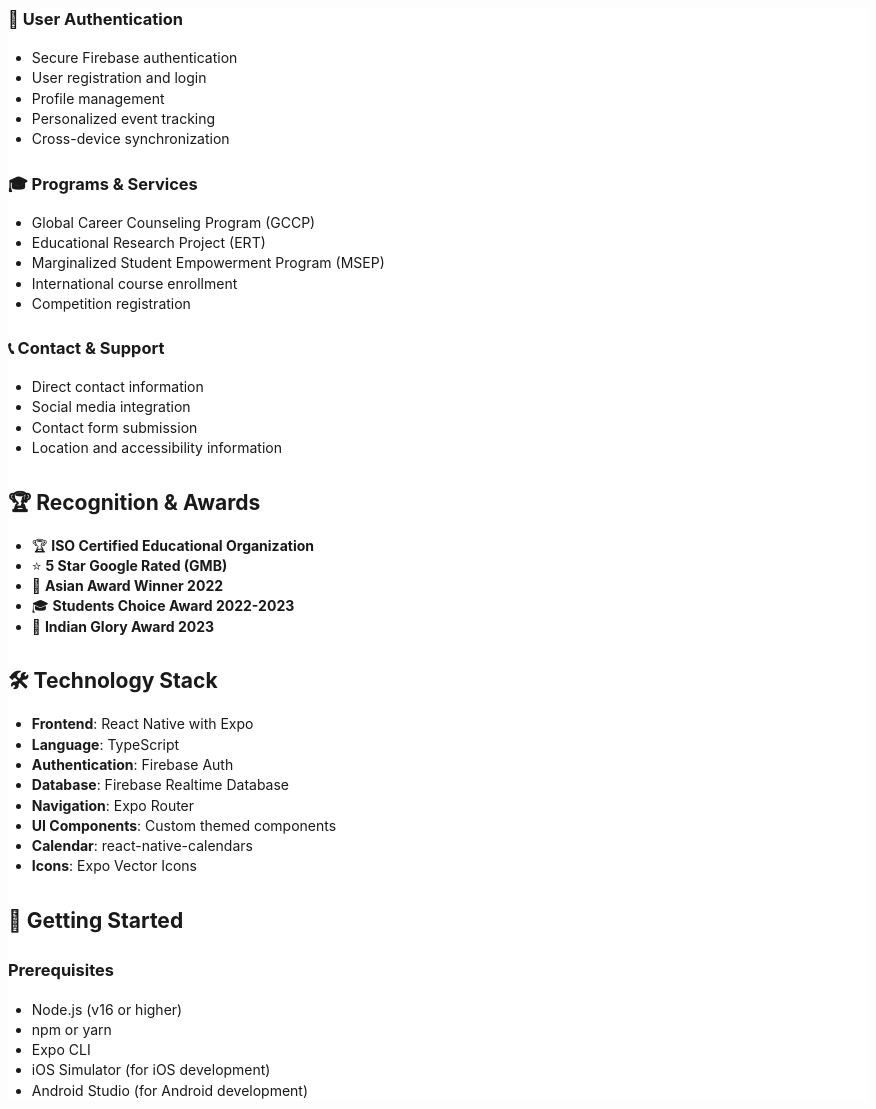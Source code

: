 ### 👤 **User Authentication**
- Secure Firebase authentication
- User registration and login
- Profile management
- Personalized event tracking
- Cross-device synchronization

### 🎓 **Programs & Services**
- Global Career Counseling Program (GCCP)
- Educational Research Project (ERT)
- Marginalized Student Empowerment Program (MSEP)
- International course enrollment
- Competition registration

### 📞 **Contact & Support**
- Direct contact information
- Social media integration
- Contact form submission
- Location and accessibility information

## 🏆 Recognition & Awards

- 🏆 **ISO Certified Educational Organization**
- ⭐ **5 Star Google Rated (GMB)**
- 🏅 **Asian Award Winner 2022**
- 🎓 **Students Choice Award 2022-2023**
- 🌟 **Indian Glory Award 2023**

## 🛠️ Technology Stack

- **Frontend**: React Native with Expo
- **Language**: TypeScript
- **Authentication**: Firebase Auth
- **Database**: Firebase Realtime Database
- **Navigation**: Expo Router
- **UI Components**: Custom themed components
- **Calendar**: react-native-calendars
- **Icons**: Expo Vector Icons

## 🚀 Getting Started

### Prerequisites

- Node.js (v16 or higher)
- npm or yarn
- Expo CLI
- iOS Simulator (for iOS development)
- Android Studio (for Android development)
